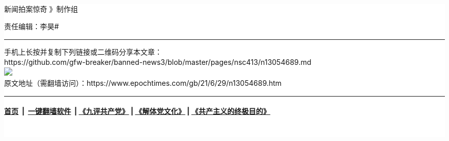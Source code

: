   新闻拍案惊奇
 </ok>
 》制作组
</p>
<p>
 责任编辑：李昊#
</p>
</div>
<hr/>
手机上长按并复制下列链接或二维码分享本文章：<br/>
https://github.com/gfw-breaker/banned-news3/blob/master/pages/nsc413/n13054689.md <br/>
<a href='https://github.com/gfw-breaker/banned-news3/blob/master/pages/nsc413/n13054689.md'><img src='https://github.com/gfw-breaker/banned-news3/blob/master/pages/nsc413/n13054689.md.png'/></a> <br/>
原文地址（需翻墙访问）：https://www.epochtimes.com/gb/21/6/29/n13054689.htm


------------------------
#### [首页](https://github.com/gfw-breaker/banned-news3/blob/master/README.md) &nbsp;|&nbsp; [一键翻墙软件](https://github.com/gfw-breaker/nogfw/blob/master/README.md) &nbsp;| [《九评共产党》](https://github.com/gfw-breaker/9ping.md/blob/master/README.md#九评之一评共产党是什么) | [《解体党文化》](https://github.com/gfw-breaker/jtdwh.md/blob/master/README.md) | [《共产主义的终极目的》](https://github.com/gfw-breaker/gczydzjmd.md/blob/master/README.md)


<img src='http://gfw-breaker.win/banned-news3/pages/nsc413/n13054689.md' width='0px' height='0px'/>